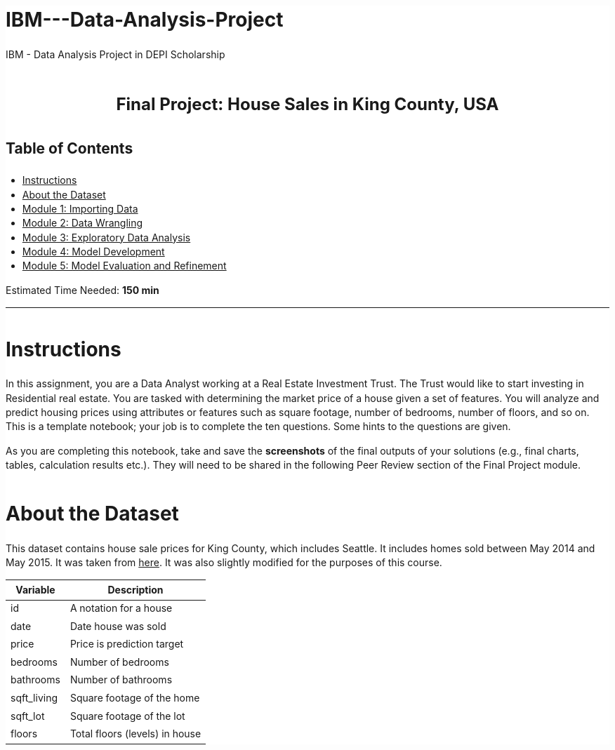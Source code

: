 # IBM---Data-Analysis-Project
IBM - Data Analysis Project in DEPI Scholarship



<h1 align="center"><font size="5">Final Project: House Sales in King County, USA </font></h1>


<h2>Table of Contents</h2>
<div class="alert alert-block alert-info" style="margin-top: 20px">
    <ul>
    <li><a href="#Instructions">Instructions</a></li>
    <li><a href="#About-the-Dataset">About the Dataset</a></li>
    <li><a href="#Module-1:-Importing-Data-Sets">Module 1: Importing Data </a></li>
    <li><a href="#Module-2:-Data-Wrangling">Module 2: Data Wrangling</a> </li>
    <li><a href="#Module-3:-Exploratory-Data-Analysis">Module 3: Exploratory Data Analysis</a></li>
    <li><a href="#Module-4:-Model-Development">Module 4: Model Development</a></li>
    <li><a href="#Module-5:-Model-Evaluation-and-Refinement">Module 5: Model Evaluation and Refinement</a></li>
</a></li>
</div>
<p>Estimated Time Needed: <strong>150 min</strong></p>
</div>

<hr>


# Instructions


In this assignment, you are a Data Analyst working at a Real Estate Investment Trust. The Trust would like to start investing in Residential real estate. You are tasked with determining the market price of a house given a set of features. You will analyze and predict housing prices using attributes or features such as square footage, number of bedrooms, number of floors, and so on. This is a template notebook; your job is to complete the ten questions. Some hints to the questions are given.

As you are completing this notebook, take and save the **screenshots** of the final outputs of your solutions (e.g., final charts, tables, calculation results etc.). They will need to be shared in the following Peer Review section of the Final Project module.


# About the Dataset

This dataset contains house sale prices for King County, which includes Seattle. It includes homes sold between May 2014 and May 2015. It was taken from [here](https://www.kaggle.com/harlfoxem/housesalesprediction?utm_medium=Exinfluencer&utm_source=Exinfluencer&utm_content=000026UJ&utm_term=10006555&utm_id=NA-SkillsNetwork-wwwcourseraorg-SkillsNetworkCoursesIBMDeveloperSkillsNetworkDA0101ENSkillsNetwork20235326-2022-01-01). It was also slightly modified for the purposes of this course. 


| Variable      | Description                                                                                                 |
| ------------- | ----------------------------------------------------------------------------------------------------------- |
| id            | A notation for a house                                                                                      |
| date          | Date house was sold                                                                                         |
| price         | Price is prediction target                                                                                  |
| bedrooms      | Number of bedrooms                                                                                          |
| bathrooms     | Number of bathrooms                                                                                         |
| sqft_living   | Square footage of the home                                                                                  |
| sqft_lot      | Square footage of the lot                                                                                   |
| floors        | Total floors (levels) in house                                                                              |